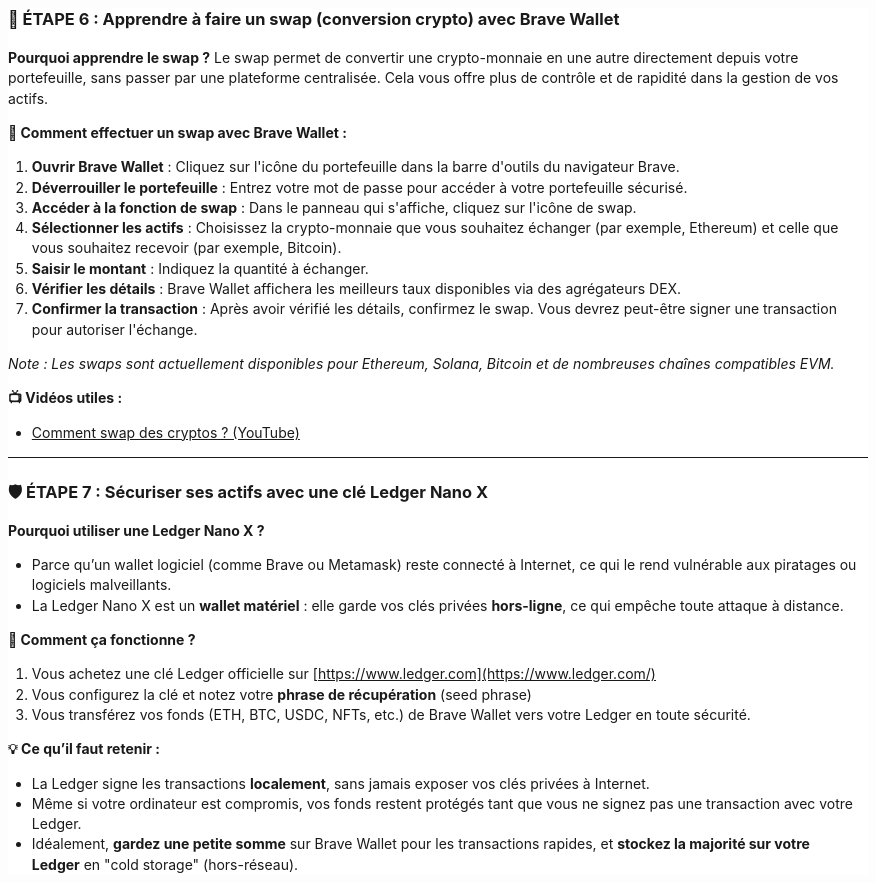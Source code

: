 ### **🔁 ÉTAPE 6 : Apprendre à faire un swap (conversion crypto) avec Brave Wallet**

**Pourquoi apprendre le swap ?** Le swap permet de convertir une crypto-monnaie en une autre directement depuis votre portefeuille, sans passer par une plateforme centralisée. Cela vous offre plus de contrôle et de rapidité dans la gestion de vos actifs.

**🔧 Comment effectuer un swap avec Brave Wallet :**

1. **Ouvrir Brave Wallet** : Cliquez sur l'icône du portefeuille dans la barre d'outils du navigateur Brave.
2. **Déverrouiller le portefeuille** : Entrez votre mot de passe pour accéder à votre portefeuille sécurisé.
3. **Accéder à la fonction de swap** : Dans le panneau qui s'affiche, cliquez sur l'icône de swap.
4. **Sélectionner les actifs** : Choisissez la crypto-monnaie que vous souhaitez échanger (par exemple, Ethereum) et celle que vous souhaitez recevoir (par exemple, Bitcoin).
5. **Saisir le montant** : Indiquez la quantité à échanger.
6. **Vérifier les détails** : Brave Wallet affichera les meilleurs taux disponibles via des agrégateurs DEX.
7. **Confirmer la transaction** : Après avoir vérifié les détails, confirmez le swap. Vous devrez peut-être signer une transaction pour autoriser l'échange.

*Note : Les swaps sont actuellement disponibles pour Ethereum, Solana, Bitcoin et de nombreuses chaînes compatibles EVM.*

**📺 Vidéos utiles :**

* [Comment swap des cryptos ? (YouTube)](https://www.youtube.com/watch?v=HXwPURBJYn0)

---

### **🛡️ ÉTAPE 7 : Sécuriser ses actifs avec une clé Ledger Nano X**

**Pourquoi utiliser une Ledger Nano X ?**

* Parce qu’un wallet logiciel (comme Brave ou Metamask) reste connecté à Internet, ce qui le rend vulnérable aux piratages ou logiciels malveillants.
* La Ledger Nano X est un **wallet matériel** : elle garde vos clés privées **hors-ligne**, ce qui empêche toute attaque à distance.

**🧠 Comment ça fonctionne ?**

1. Vous achetez une clé Ledger officielle sur [https://www.ledger.com](https://www.ledger.com/)
2. Vous configurez la clé et notez votre **phrase de récupération** (seed phrase)
3. Vous transférez vos fonds (ETH, BTC, USDC, NFTs, etc.) de Brave Wallet vers votre Ledger en toute sécurité.

**💡 Ce qu’il faut retenir :**

* La Ledger signe les transactions **localement**, sans jamais exposer vos clés privées à Internet.
* Même si votre ordinateur est compromis, vos fonds restent protégés tant que vous ne signez pas une transaction avec votre Ledger.
* Idéalement, **gardez une petite somme** sur Brave Wallet pour les transactions rapides, et **stockez la majorité sur votre Ledger** en "cold storage" (hors-réseau).
